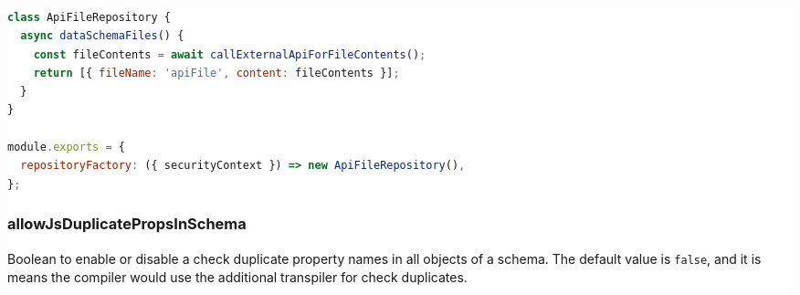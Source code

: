 ```javascript
class ApiFileRepository {
  async dataSchemaFiles() {
    const fileContents = await callExternalApiForFileContents();
    return [{ fileName: 'apiFile', content: fileContents }];
  }
}

module.exports = {
  repositoryFactory: ({ securityContext }) => new ApiFileRepository(),
};
```

### allowJsDuplicatePropsInSchema

Boolean to enable or disable a check duplicate property names in all objects of
a schema. The default value is `false`, and it is means the compiler would use
the additional transpiler for check duplicates.

[gh-jsonwebtoken-algs]:
  https://github.com/auth0/node-jsonwebtoken#algorithms-supported
[link-express-cors-opts]:
  https://expressjs.com/en/resources/middleware/cors.html#configuration-options
[link-jwt]: https://jwt.io/
[link-jwt-ref-iss]: https://tools.ietf.org/html/rfc7519#section-4.1.1
[link-jwt-ref-sub]: https://tools.ietf.org/html/rfc7519#section-4.1.2
[link-jwt-ref-aud]: https://tools.ietf.org/html/rfc7519#section-4.1.3
[link-wiki-tz]: https://en.wikipedia.org/wiki/Tz_databas
[ref-caching-up-to-date]: /caching#keeping-cache-up-to-date
[ref-cube-refresh-key]: /schema/reference/cube#parameters-refresh-key
[ref-cube-ctx-sec-ctx]:
  /schema/reference/cube#context-variables-security-context
[ref-multitenancy]: /multitenancy-setup
[ref-ext-driverfactory]: #external-driver-factory
[ref-opts-req-ctx]: #request-context
[ref-opts-checkauth]: #options-reference-check-auth
[ref-opts-ctx-to-appid]: #options-reference-context-to-app-id
[ref-opts-ctx-to-datasourceid]: #options-reference-context-to-data-source-id
[ref-opts-sched-refresh-ctxs]: #options-reference-scheduled-refresh-contexts
[ref-opts-sched-refresh-tz]: #options-reference-scheduled-refresh-time-zones
[ref-preagg-ext-rollup]: /schema/reference/pre-aggregations#external-rollup
[ref-repofactory]: #repositoryFactory
[ref-schemafilerepo]: #SchemaFileRepository
[ref-schemapath]: #schemaPath
[ref-sec]: /security
[ref-sec-ctx]: /security/context
[ref-rest-api]: /rest-api
[ref-rest-api-sched-refresh]: /rest-api#api-reference-v-1-run-scheduled-refresh
[ref-development-mode]: /overview#development-mode
[ref-pre-aggregations-refresh-key]:
  /schema/reference/pre-aggregations#refresh-key
